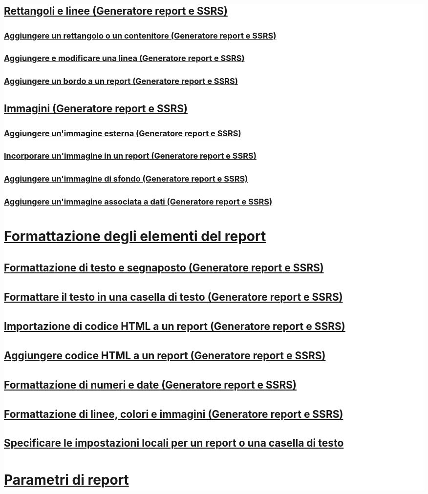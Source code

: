 ## [Rettangoli e linee (Generatore report e SSRS)](rectangles-and-lines-report-builder-and-ssrs.md)
### [Aggiungere un rettangolo o un contenitore (Generatore report e SSRS)](add-a-rectangle-or-container-report-builder-and-ssrs.md)
### [Aggiungere e modificare una linea (Generatore report e SSRS)](add-and-modify-a-line-report-builder-and-ssrs.md)
### [Aggiungere un bordo a un report (Generatore report e SSRS)](add-a-border-to-a-report-report-builder-and-ssrs.md)
## [Immagini (Generatore report e SSRS)](images-report-builder-and-ssrs.md)
### [Aggiungere un'immagine esterna (Generatore report e SSRS)](add-an-external-image-report-builder-and-ssrs.md)
### [Incorporare un'immagine in un report (Generatore report e SSRS)](embed-an-image-in-a-report-report-builder-and-ssrs.md)
### [Aggiungere un'immagine di sfondo (Generatore report e SSRS)](add-a-background-image-report-builder-and-ssrs.md)
### [Aggiungere un'immagine associata a dati (Generatore report e SSRS)](add-a-data-bound-image-report-builder-and-ssrs.md)
# [Formattazione degli elementi del report](formatting-report-items-report-builder-and-ssrs.md)
## [Formattazione di testo e segnaposto (Generatore report e SSRS)](formatting-text-and-placeholders-report-builder-and-ssrs.md)
## [Formattare il testo in una casella di testo (Generatore report e SSRS)](format-text-in-a-text-box-report-builder-and-ssrs.md)
## [Importazione di codice HTML a un report (Generatore report e SSRS)](importing-html-into-a-report-report-builder-and-ssrs.md)
## [Aggiungere codice HTML a un report (Generatore report e SSRS)](add-html-into-a-report-report-builder-and-ssrs.md)
## [Formattazione di numeri e date (Generatore report e SSRS)](formatting-numbers-and-dates-report-builder-and-ssrs.md)
## [Formattazione di linee, colori e immagini (Generatore report e SSRS)](formatting-lines-colors-and-images-report-builder-and-ssrs.md)
## [Specificare le impostazioni locali per un report o una casella di testo](set-the-locale-for-a-report-or-text-box-reporting-services.md)
# [Parametri di report](report-parameters-report-builder-and-report-designer.md)